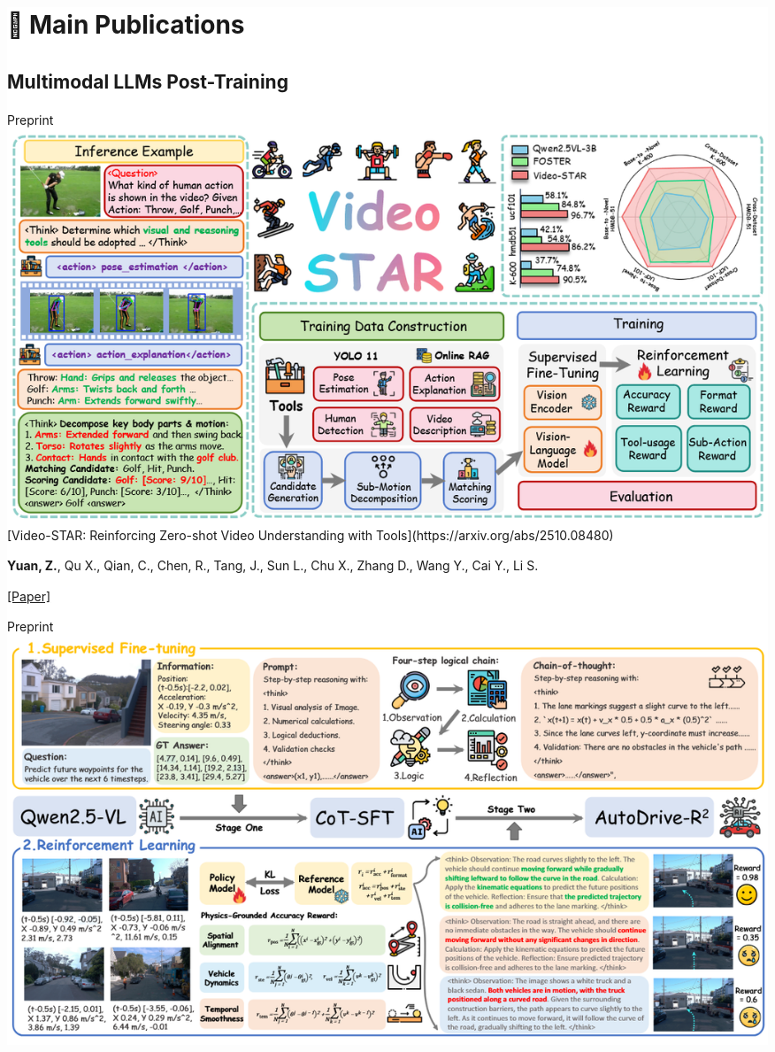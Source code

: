 # 📝 Main Publications 

## Multimodal LLMs Post-Training

<div class='paper-box'><div class='paper-box-image'><div><div class="badge">Preprint</div><img src='images/VideoSTAR.png' alt="sym" width="100%"></div></div>
<div class='paper-box-text' markdown="1">
[Video-STAR: Reinforcing Zero-shot Video Understanding with Tools](https://arxiv.org/abs/2510.08480)

**Yuan, Z.**, Qu X., Qian, C., Chen, R., Tang, J., Sun L., Chu X., Zhang D., Wang Y., Cai Y., Li S.

[[Paper]](https://arxiv.org/abs/2510.08480)
</div>
</div>

<div class='paper-box'><div class='paper-box-image'><div><div class="badge">Preprint</div><img src='images/AutoDrive-R2.png' alt="sym" width="100%"></div></div>
<div class='paper-box-text' markdown="1">